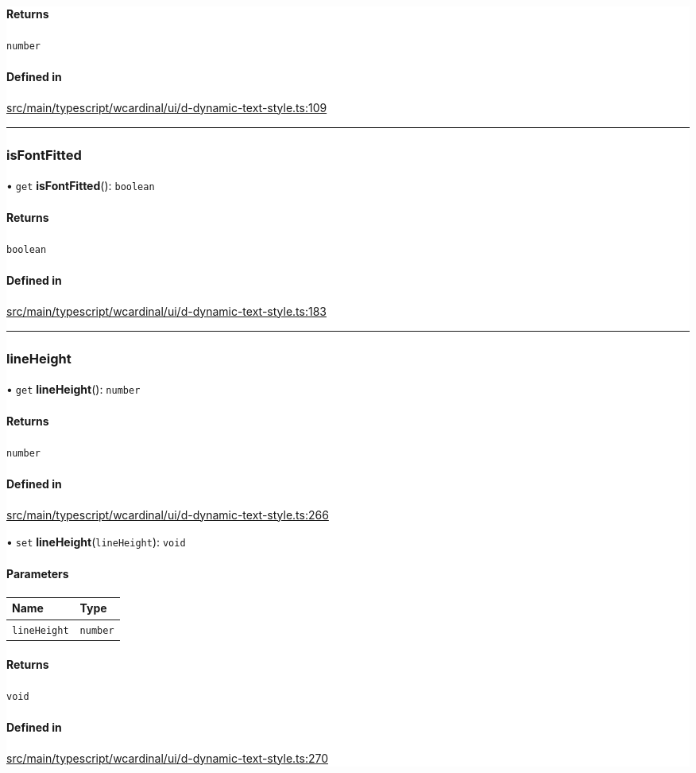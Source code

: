 #### Returns

`number`

#### Defined in

[src/main/typescript/wcardinal/ui/d-dynamic-text-style.ts:109](https://github.com/winter-cardinal/winter-cardinal-ui/blob/v0.414.0/src/main/typescript/wcardinal/ui/d-dynamic-text-style.ts#L109)

___

### isFontFitted

• `get` **isFontFitted**(): `boolean`

#### Returns

`boolean`

#### Defined in

[src/main/typescript/wcardinal/ui/d-dynamic-text-style.ts:183](https://github.com/winter-cardinal/winter-cardinal-ui/blob/v0.414.0/src/main/typescript/wcardinal/ui/d-dynamic-text-style.ts#L183)

___

### lineHeight

• `get` **lineHeight**(): `number`

#### Returns

`number`

#### Defined in

[src/main/typescript/wcardinal/ui/d-dynamic-text-style.ts:266](https://github.com/winter-cardinal/winter-cardinal-ui/blob/v0.414.0/src/main/typescript/wcardinal/ui/d-dynamic-text-style.ts#L266)

• `set` **lineHeight**(`lineHeight`): `void`

#### Parameters

| Name | Type |
| :------ | :------ |
| `lineHeight` | `number` |

#### Returns

`void`

#### Defined in

[src/main/typescript/wcardinal/ui/d-dynamic-text-style.ts:270](https://github.com/winter-cardinal/winter-cardinal-ui/blob/v0.414.0/src/main/typescript/wcardinal/ui/d-dynamic-text-style.ts#L270)
